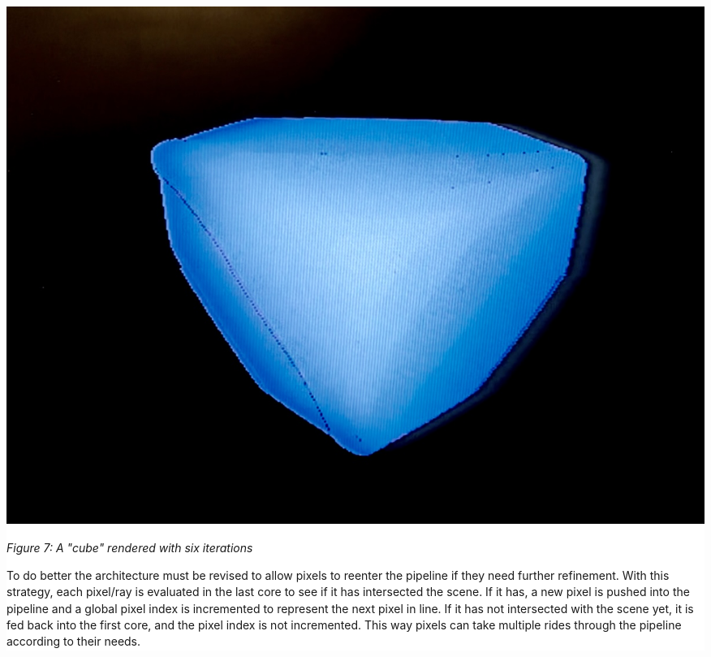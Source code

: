 ![A "cube" poorly rendered with only six iterations](./assets/maybe_a_cube.jpg)

_Figure 7: A "cube" rendered with six iterations_

To do better the architecture must be revised to allow pixels to reenter the pipeline if they need further refinement.
With this strategy, each pixel/ray is evaluated in the last core to see if it has intersected the scene.
If it has, a new pixel is pushed into the pipeline and a global pixel index is incremented to represent the next pixel in line.
If it has not intersected with the scene yet, it is fed back into the first core, and the pixel index is not incremented.
This way pixels can take multiple rides through the pipeline according to their needs.
